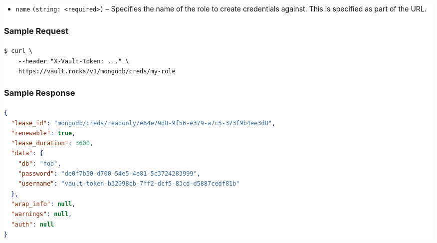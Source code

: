 - `name` `(string: <required>)` – Specifies the name of the role to create
  credentials against. This is specified as part of the URL.

### Sample Request

```
$ curl \
    --header "X-Vault-Token: ..." \
    https://vault.rocks/v1/mongodb/creds/my-role
```

### Sample Response

```json
{
  "lease_id": "mongodb/creds/readonly/e64e79d8-9f56-e379-a7c5-373f9b4ee3d8",
  "renewable": true,
  "lease_duration": 3600,
  "data": {
    "db": "foo",
    "password": "de0f7b50-d700-54e5-4e81-5c3724283999",
    "username": "vault-token-b32098cb-7ff2-dcf5-83cd-d5887cedf81b"
  },
  "wrap_info": null,
  "warnings": null,
  "auth": null
}
```
